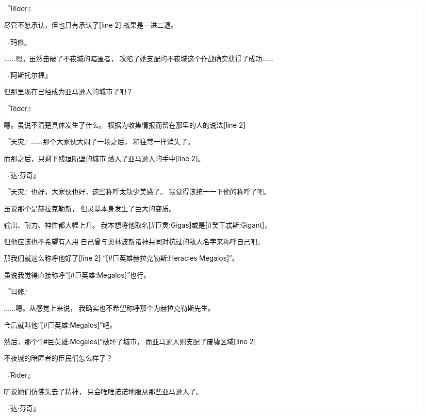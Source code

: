 『Rider』

尽管不愿承认，但也只有承认了[line 2]
战果是一进二退。

『玛修』

……嗯。虽然击破了不夜城的暗匿者，
攻陷了她支配的不夜城这个作战确实获得了成功……

『阿斯托尔福』

但那里现在已经成为亚马逊人的城市了吧？

『Rider』

嗯。虽说不清楚具体发生了什么。
根据为收集情报而留在那里的人的说法[line 2]

『天灾』……那个大家伙大闹了一场之后，
和往常一样消失了。

而那之后，只剩下残垣断壁的城市
落入了亚马逊人的手中[line 2]。

『达·芬奇』

『天灾』也好，大家伙也好，这些称呼太缺少美感了。
我觉得该统一一下他的称呼了吧。

虽说那个是赫拉克勒斯，
但灵基本身发生了巨大的变质。

输出、耐力、神性都大幅上升。
我本想将他取名[#巨灵:Gigas]或是[#癸干忒斯:Gigant]，

但他应该也不希望有人用
自己曾与奥林波斯诸神共同对抗过的敌人名字来称呼自己吧。

那我们就这么称呼他好了[line 2]
“[#巨英雄赫拉克勒斯:Heracles Megalos]”。

虽说我觉得直接称呼“[#巨英雄:Megalos]”也行。

『玛修』

……嗯。从感觉上来说，
我确实也不希望称呼那个为赫拉克勒斯先生。

今后就叫他“[#巨英雄:Megalos]”吧。

然后，那个“[#巨英雄:Megalos]”破坏了城市，
而亚马逊人则支配了废墟区域[line 2]

不夜城的暗匿者的臣民们怎么样了？

『Rider』

听说她们仿佛失去了精神，
只会唯唯诺诺地服从那些亚马逊人了。

『达·芬奇』
